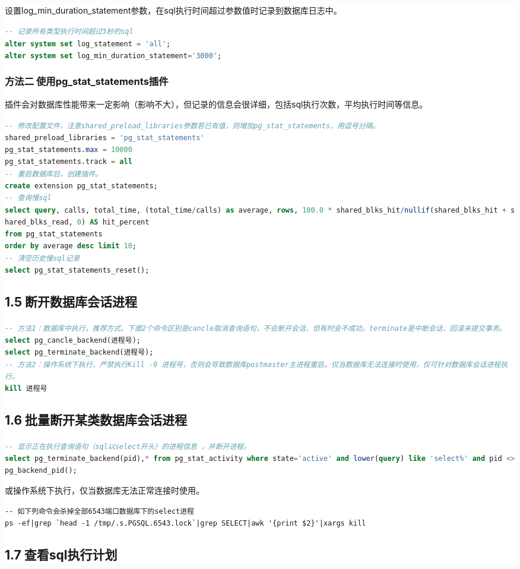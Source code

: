设置log_min_duration_statement参数，在sql执行时间超过参数值时记录到数据库日志中。

```sql
-- 记录所有类型执行时间超过3秒的sql
alter system set log_statement = 'all';
alter system set log_min_duration_statement='3000';
```
### 方法二 使用pg_stat_statements插件

插件会对数据库性能带来一定影响（影响不大），但记录的信息会很详细，包括sql执行次数，平均执行时间等信息。

```sql
-- 修改配置文件，注意shared_preload_libraries参数若已有值，则增加pg_stat_statements，用逗号分隔。
shared_preload_libraries = 'pg_stat_statements'
pg_stat_statements.max = 10000
pg_stat_statements.track = all
-- 重启数据库后，创建插件。
create extension pg_stat_statements;
-- 查询慢sql
select query, calls, total_time, (total_time/calls) as average, rows, 100.0 * shared_blks_hit/nullif(shared_blks_hit + shared_blks_read, 0) AS hit_percent 
from pg_stat_statements 
order by average desc limit 10;
-- 清空历史慢sql记录
select pg_stat_statements_reset();
```

## 1.5 断开数据库会话进程        

```sql
-- 方法1：数据库中执行，推荐方式。下面2个命令区别是cancle取消查询语句，不会断开会话，但有时会不成功。terminate是中断会话，回滚未提交事务。
select pg_cancle_backend(进程号);
select pg_terminate_backend(进程号);  
-- 方法2：操作系统下执行，严禁执行Kill -9 进程号，否则会导致数据库postmaster主进程重启。仅当数据库无法连接时使用，仅可针对数据库会话进程执行。
kill 进程号
```

## 1.6 批量断开某类数据库会话进程        

```sql
-- 显示正在执行查询语句（sql以select开头）的进程信息 ，并断开进程。
select pg_terminate_backend(pid),* from pg_stat_activity where state='active' and lower(query) like 'select%' and pid <> pg_backend_pid();
```

或操作系统下执行，仅当数据库无法正常连接时使用。

```shell
-- 如下列命令会杀掉全部6543端口数据库下的select进程
ps -ef|grep `head -1 /tmp/.s.PGSQL.6543.lock`|grep SELECT|awk '{print $2}'|xargs kill
```

## 1.7 查看sql执行计划    

